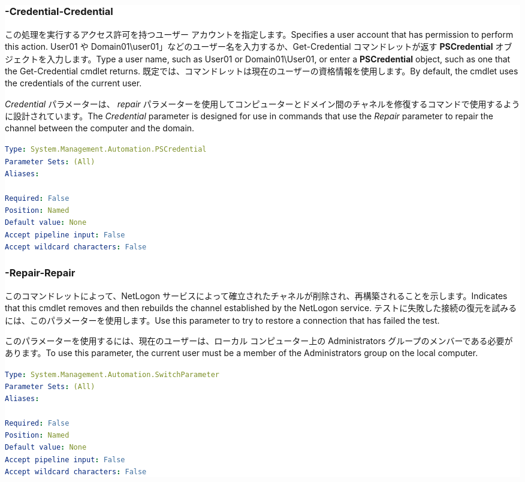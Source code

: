 ### <span data-ttu-id="8262c-131">-Credential</span><span class="sxs-lookup"><span data-stu-id="8262c-131">-Credential</span></span>
<span data-ttu-id="8262c-132">この処理を実行するアクセス許可を持つユーザー アカウントを指定します。</span><span class="sxs-lookup"><span data-stu-id="8262c-132">Specifies a user account that has permission to perform this action.</span></span>
<span data-ttu-id="8262c-133">User01 や Domain01\user01」などのユーザー名を入力するか、Get-Credential コマンドレットが返す **PSCredential** オブジェクトを入力します。</span><span class="sxs-lookup"><span data-stu-id="8262c-133">Type a user name, such as User01 or Domain01\User01, or enter a **PSCredential** object, such as one that the Get-Credential cmdlet returns.</span></span>
<span data-ttu-id="8262c-134">既定では、コマンドレットは現在のユーザーの資格情報を使用します。</span><span class="sxs-lookup"><span data-stu-id="8262c-134">By default, the cmdlet uses the credentials of the current user.</span></span>

<span data-ttu-id="8262c-135">*Credential* パラメーターは、 *repair* パラメーターを使用してコンピューターとドメイン間のチャネルを修復するコマンドで使用するように設計されています。</span><span class="sxs-lookup"><span data-stu-id="8262c-135">The *Credential* parameter is designed for use in commands that use the *Repair* parameter to repair the channel between the computer and the domain.</span></span>

```yaml
Type: System.Management.Automation.PSCredential
Parameter Sets: (All)
Aliases:

Required: False
Position: Named
Default value: None
Accept pipeline input: False
Accept wildcard characters: False
```

### <span data-ttu-id="8262c-136">-Repair</span><span class="sxs-lookup"><span data-stu-id="8262c-136">-Repair</span></span>
<span data-ttu-id="8262c-137">このコマンドレットによって、NetLogon サービスによって確立されたチャネルが削除され、再構築されることを示します。</span><span class="sxs-lookup"><span data-stu-id="8262c-137">Indicates that this cmdlet removes and then rebuilds the channel established by the NetLogon service.</span></span>
<span data-ttu-id="8262c-138">テストに失敗した接続の復元を試みるには、このパラメーターを使用します。</span><span class="sxs-lookup"><span data-stu-id="8262c-138">Use this parameter to try to restore a connection that has failed the test.</span></span>

<span data-ttu-id="8262c-139">このパラメーターを使用するには、現在のユーザーは、ローカル コンピューター上の Administrators グループのメンバーである必要があります。</span><span class="sxs-lookup"><span data-stu-id="8262c-139">To use this parameter, the current user must be a member of the Administrators group on the local computer.</span></span>

```yaml
Type: System.Management.Automation.SwitchParameter
Parameter Sets: (All)
Aliases:

Required: False
Position: Named
Default value: None
Accept pipeline input: False
Accept wildcard characters: False
```
